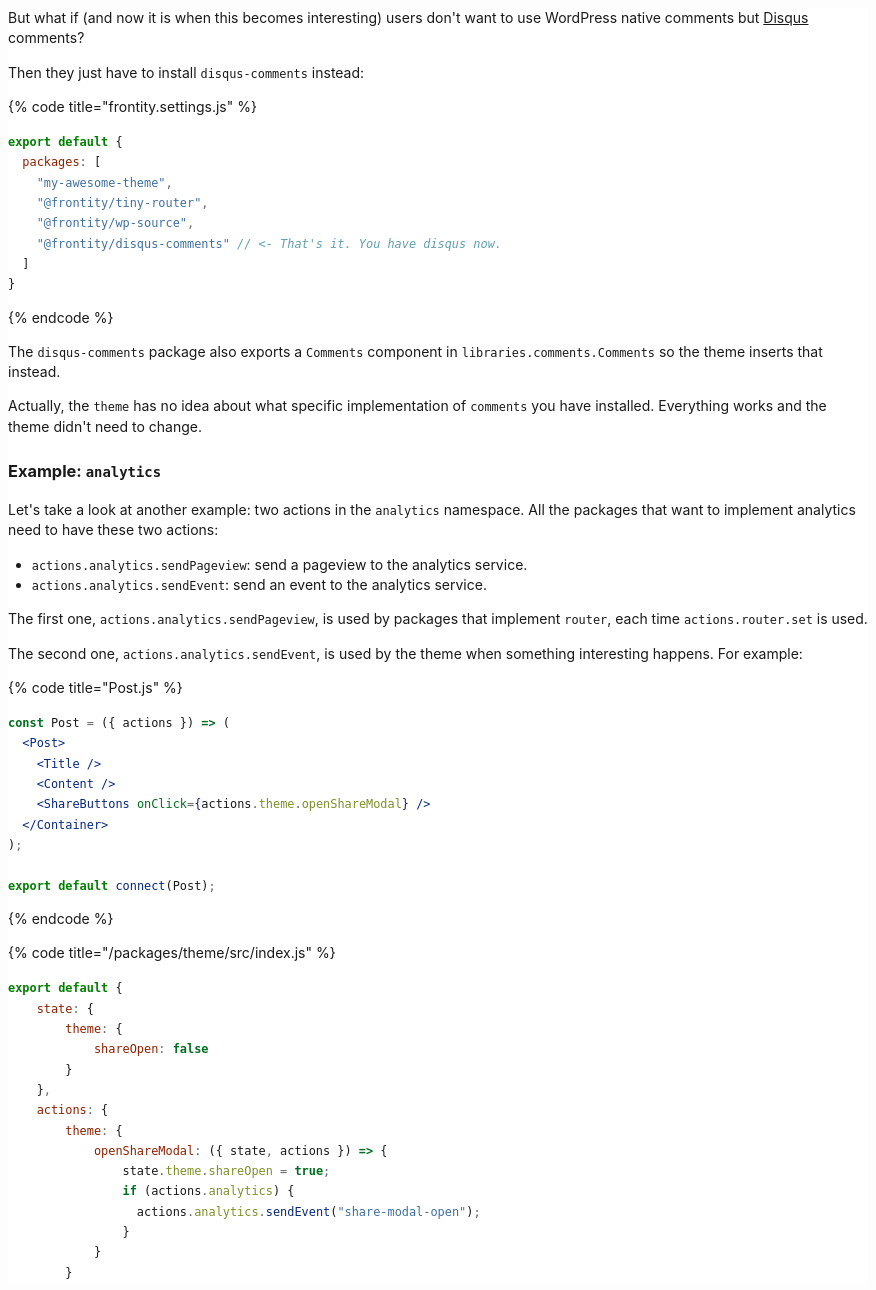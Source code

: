 But what if \(and now it is when this becomes interesting\) users don't want to use WordPress native comments but [Disqus](https://disqus.com/) comments?

Then they just have to install `disqus-comments` instead:

{% code title="frontity.settings.js" %}
```javascript
export default {
  packages: [
    "my-awesome-theme",
    "@frontity/tiny-router",
    "@frontity/wp-source",
    "@frontity/disqus-comments" // <- That's it. You have disqus now.
  ]
}
```
{% endcode %}

The `disqus-comments` package also exports a `Comments` component in `libraries.comments.Comments` so the theme inserts that instead.

Actually, the `theme` has no idea about what specific implementation of `comments` you have installed. Everything works and the theme didn't need to change.

### Example: `analytics`

Let's take a look at another example: two actions in the `analytics` namespace. All the packages that want to implement analytics need to have these two actions:

* `actions.analytics.sendPageview`:  send a pageview to the analytics service.
* `actions.analytics.sendEvent`: send an event to the analytics service.

The first one, `actions.analytics.sendPageview`, is used by packages that implement `router`, each time `actions.router.set` is used.

The second one, `actions.analytics.sendEvent`, is used by the theme when something interesting happens. For example:

{% code title="Post.js" %}
```jsx
const Post = ({ actions }) => (
  <Post>
    <Title />
    <Content />
    <ShareButtons onClick={actions.theme.openShareModal} />
  </Container>
);

export default connect(Post);
```
{% endcode %}

{% code title="/packages/theme/src/index.js" %}
```jsx
export default {
    state: {
        theme: {
            shareOpen: false
        }
    },
    actions: {
        theme: {
            openShareModal: ({ state, actions }) => {
                state.theme.shareOpen = true;
                if (actions.analytics) {
                  actions.analytics.sendEvent("share-modal-open");
                }
            }
        }
```